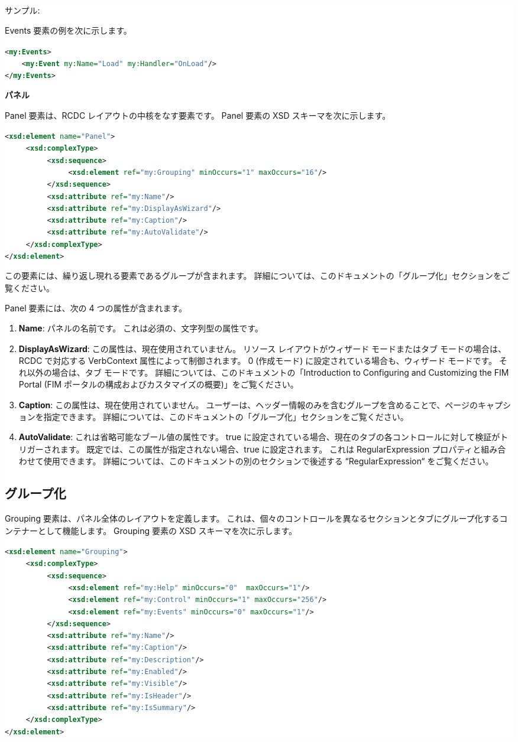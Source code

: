 サンプル:

Events 要素の例を次に示します。
```XML
<my:Events>
    <my:Event my:Name="Load" my:Handler="OnLoad"/>
</my:Events>
```

**パネル**


Panel 要素は、RCDC レイアウトの中核をなす要素です。 Panel 要素の XSD スキーマを次に示します。

```XML
<xsd:element name="Panel">
     <xsd:complexType>
          <xsd:sequence>
               <xsd:element ref="my:Grouping" minOccurs="1" maxOccurs="16"/>
          </xsd:sequence>
          <xsd:attribute ref="my:Name"/>
          <xsd:attribute ref="my:DisplayAsWizard"/>
          <xsd:attribute ref="my:Caption"/>
          <xsd:attribute ref="my:AutoValidate"/>
     </xsd:complexType>
</xsd:element>
```

この要素には、繰り返し現れる要素であるグループが含まれます。 詳細については、このドキュメントの「グループ化」セクションをご覧ください。

Panel 要素には、次の 4 つの属性が含まれます。

1.  **Name**: パネルの名前です。 これは必須の、文字列型の属性です。

2.  **DisplayAsWizard**: この属性は、現在使用されていません。 リソース レイアウトがウィザード モードまたはタブ モードの場合は、RCDC で対応する VerbContext 属性によって制御されます。 0 (作成モード) に設定されている場合も、ウィザード モードです。 それ以外の場合は、タブ モードです。 詳細については、このドキュメントの「Introduction to Configuring and Customizing the FIM Portal (FIM ポータルの構成およびカスタマイズの概要)」をご覧ください。

3.  **Caption**: この属性は、現在使用されていません。 ユーザーは、ヘッダー情報のみを含むグループを含めることで、ページのキャプションを指定できます。 詳細については、このドキュメントの「グループ化」セクションをご覧ください。

4.  **AutoValidate**: これは省略可能なブール値の属性です。 true に設定されている場合、現在のタブの各コントロールに対して検証がトリガーされます。 既定では、この属性が指定されない場合、true に設定されます。 これは RegularExpression プロパティと組み合わせて使用できます。 詳細については、このドキュメントの別のセクションで後述する “RegularExpression“ をご覧ください。

## <a name="grouping"></a>グループ化

Grouping 要素は、パネル全体のレイアウトを定義します。 これは、個々のコントロールを異なるセクションとタブにグループ化するコンテナーとして機能します。 Grouping 要素の XSD スキーマを次に示します。

```XML
<xsd:element name="Grouping">
     <xsd:complexType>
          <xsd:sequence>
               <xsd:element ref="my:Help" minOccurs="0"  maxOccurs="1"/>
               <xsd:element ref="my:Control" minOccurs="1" maxOccurs="256"/>
               <xsd:element ref="my:Events" minOccurs="0" maxOccurs="1"/>
          </xsd:sequence>
          <xsd:attribute ref="my:Name"/>
          <xsd:attribute ref="my:Caption"/>
          <xsd:attribute ref="my:Description"/>
          <xsd:attribute ref="my:Enabled"/>
          <xsd:attribute ref="my:Visible"/>
          <xsd:attribute ref="my:IsHeader"/>
          <xsd:attribute ref="my:IsSummary"/>
     </xsd:complexType>
</xsd:element>
```
